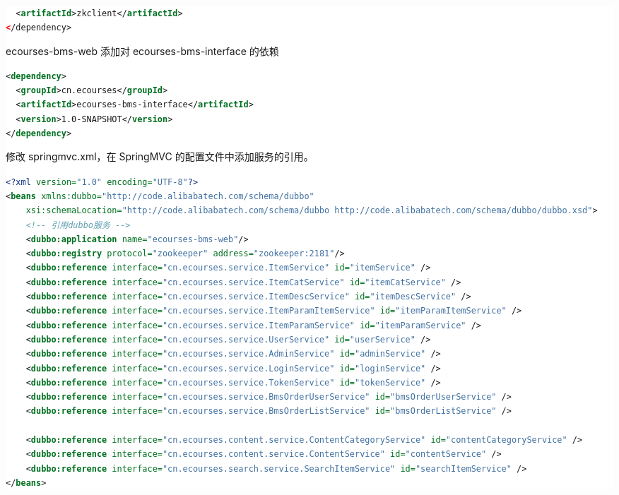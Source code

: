 ```xml
  <artifactId>zkclient</artifactId>
</dependency>
```

ecourses-bms-web 添加对 ecourses-bms-interface 的依赖

```xml
<dependency>
  <groupId>cn.ecourses</groupId>
  <artifactId>ecourses-bms-interface</artifactId>
  <version>1.0-SNAPSHOT</version>
</dependency>
```

修改 springmvc.xml，在 SpringMVC 的配置文件中添加服务的引用。

```xml
<?xml version="1.0" encoding="UTF-8"?>
<beans xmlns:dubbo="http://code.alibabatech.com/schema/dubbo"
	xsi:schemaLocation="http://code.alibabatech.com/schema/dubbo http://code.alibabatech.com/schema/dubbo/dubbo.xsd">
	<!-- 引用dubbo服务 -->
	<dubbo:application name="ecourses-bms-web"/>
	<dubbo:registry protocol="zookeeper" address="zookeeper:2181"/>	
	<dubbo:reference interface="cn.ecourses.service.ItemService" id="itemService" />
	<dubbo:reference interface="cn.ecourses.service.ItemCatService" id="itemCatService" />
	<dubbo:reference interface="cn.ecourses.service.ItemDescService" id="itemDescService" />
	<dubbo:reference interface="cn.ecourses.service.ItemParamItemService" id="itemParamItemService" />
	<dubbo:reference interface="cn.ecourses.service.ItemParamService" id="itemParamService" />
	<dubbo:reference interface="cn.ecourses.service.UserService" id="userService" />
	<dubbo:reference interface="cn.ecourses.service.AdminService" id="adminService" />
	<dubbo:reference interface="cn.ecourses.service.LoginService" id="loginService" />
	<dubbo:reference interface="cn.ecourses.service.TokenService" id="tokenService" />
	<dubbo:reference interface="cn.ecourses.service.BmsOrderUserService" id="bmsOrderUserService" />
	<dubbo:reference interface="cn.ecourses.service.BmsOrderListService" id="bmsOrderListService" />
	
	<dubbo:reference interface="cn.ecourses.content.service.ContentCategoryService" id="contentCategoryService" />
	<dubbo:reference interface="cn.ecourses.content.service.ContentService" id="contentService" />
	<dubbo:reference interface="cn.ecourses.search.service.SearchItemService" id="searchItemService" />
</beans>
```


